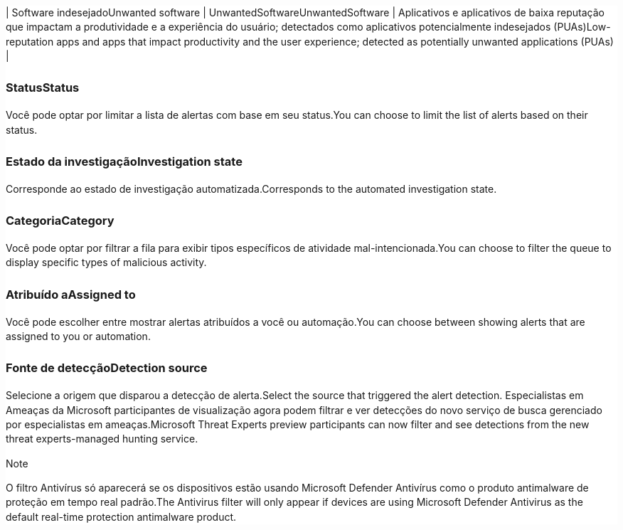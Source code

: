 | <span data-ttu-id="8a1cd-208">Software indesejado</span><span class="sxs-lookup"><span data-stu-id="8a1cd-208">Unwanted software</span></span>    | <span data-ttu-id="8a1cd-209">UnwantedSoftware</span><span class="sxs-lookup"><span data-stu-id="8a1cd-209">UnwantedSoftware</span></span>    | <span data-ttu-id="8a1cd-210">Aplicativos e aplicativos de baixa reputação que impactam a produtividade e a experiência do usuário; detectados como aplicativos potencialmente indesejados (PUAs)</span><span class="sxs-lookup"><span data-stu-id="8a1cd-210">Low-reputation   apps and apps that impact productivity and the user experience; detected as   potentially unwanted applications (PUAs)</span></span> |

### <a name="status"></a><span data-ttu-id="8a1cd-211">Status</span><span class="sxs-lookup"><span data-stu-id="8a1cd-211">Status</span></span>

<span data-ttu-id="8a1cd-212">Você pode optar por limitar a lista de alertas com base em seu status.</span><span class="sxs-lookup"><span data-stu-id="8a1cd-212">You can choose to limit the list of alerts based on their status.</span></span>

### <a name="investigation-state"></a><span data-ttu-id="8a1cd-213">Estado da investigação</span><span class="sxs-lookup"><span data-stu-id="8a1cd-213">Investigation state</span></span>

<span data-ttu-id="8a1cd-214">Corresponde ao estado de investigação automatizada.</span><span class="sxs-lookup"><span data-stu-id="8a1cd-214">Corresponds to the automated investigation state.</span></span>

### <a name="category"></a><span data-ttu-id="8a1cd-215">Categoria</span><span class="sxs-lookup"><span data-stu-id="8a1cd-215">Category</span></span>

<span data-ttu-id="8a1cd-216">Você pode optar por filtrar a fila para exibir tipos específicos de atividade mal-intencionada.</span><span class="sxs-lookup"><span data-stu-id="8a1cd-216">You can choose to filter the queue to display specific types of malicious activity.</span></span>

### <a name="assigned-to"></a><span data-ttu-id="8a1cd-217">Atribuído a</span><span class="sxs-lookup"><span data-stu-id="8a1cd-217">Assigned to</span></span>

<span data-ttu-id="8a1cd-218">Você pode escolher entre mostrar alertas atribuídos a você ou automação.</span><span class="sxs-lookup"><span data-stu-id="8a1cd-218">You can choose between showing alerts that are assigned to you or automation.</span></span>

### <a name="detection-source"></a><span data-ttu-id="8a1cd-219">Fonte de detecção</span><span class="sxs-lookup"><span data-stu-id="8a1cd-219">Detection source</span></span>

<span data-ttu-id="8a1cd-220">Selecione a origem que disparou a detecção de alerta.</span><span class="sxs-lookup"><span data-stu-id="8a1cd-220">Select the source that triggered the alert detection.</span></span> <span data-ttu-id="8a1cd-221">Especialistas em Ameaças da Microsoft participantes de visualização agora podem filtrar e ver detecções do novo serviço de busca gerenciado por especialistas em ameaças.</span><span class="sxs-lookup"><span data-stu-id="8a1cd-221">Microsoft Threat Experts preview participants can now filter and see detections from the new threat experts-managed hunting service.</span></span>

>[!NOTE]
><span data-ttu-id="8a1cd-222">O filtro Antivírus só aparecerá se os dispositivos estão usando Microsoft Defender Antivírus como o produto antimalware de proteção em tempo real padrão.</span><span class="sxs-lookup"><span data-stu-id="8a1cd-222">The Antivirus filter will only appear if devices are using Microsoft Defender Antivirus as the default real-time protection antimalware product.</span></span>
